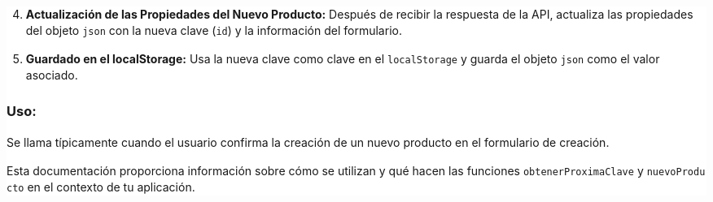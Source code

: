 4. **Actualización de las Propiedades del Nuevo Producto:** Después de recibir la respuesta de la API, actualiza las propiedades del objeto `json` con la nueva clave (`id`) y la información del formulario.

5. **Guardado en el localStorage:** Usa la nueva clave como clave en el `localStorage` y guarda el objeto `json` como el valor asociado.

### Uso:

Se llama típicamente cuando el usuario confirma la creación de un nuevo producto en el formulario de creación.

Esta documentación proporciona información sobre cómo se utilizan y qué hacen las funciones `obtenerProximaClave` y `nuevoProducto` en el contexto de tu aplicación.
